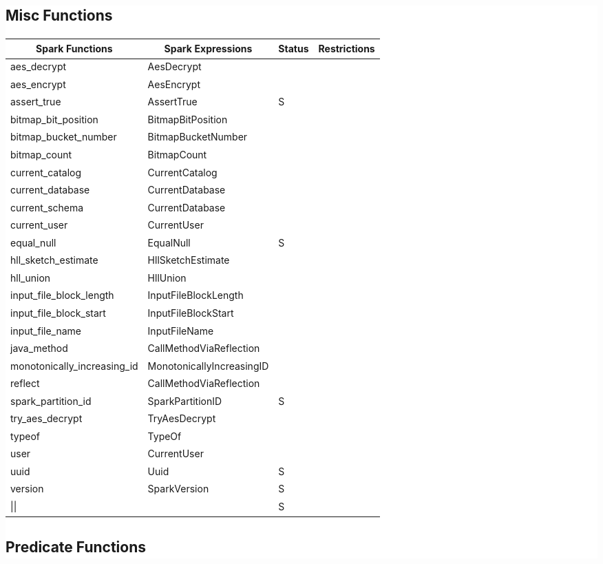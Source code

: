 ## Misc Functions

| Spark Functions             | Spark Expressions         | Status   | Restrictions   |
|-----------------------------|---------------------------|----------|----------------|
| aes_decrypt                 | AesDecrypt                |          |                |
| aes_encrypt                 | AesEncrypt                |          |                |
| assert_true                 | AssertTrue                | S        |                |
| bitmap_bit_position         | BitmapBitPosition         |          |                |
| bitmap_bucket_number        | BitmapBucketNumber        |          |                |
| bitmap_count                | BitmapCount               |          |                |
| current_catalog             | CurrentCatalog            |          |                |
| current_database            | CurrentDatabase           |          |                |
| current_schema              | CurrentDatabase           |          |                |
| current_user                | CurrentUser               |          |                |
| equal_null                  | EqualNull                 | S        |                |
| hll_sketch_estimate         | HllSketchEstimate         |          |                |
| hll_union                   | HllUnion                  |          |                |
| input_file_block_length     | InputFileBlockLength      |          |                |
| input_file_block_start      | InputFileBlockStart       |          |                |
| input_file_name             | InputFileName             |          |                |
| java_method                 | CallMethodViaReflection   |          |                |
| monotonically_increasing_id | MonotonicallyIncreasingID |          |                |
| reflect                     | CallMethodViaReflection   |          |                |
| spark_partition_id          | SparkPartitionID          | S        |                |
| try_aes_decrypt             | TryAesDecrypt             |          |                |
| typeof                      | TypeOf                    |          |                |
| user                        | CurrentUser               |          |                |
| uuid                        | Uuid                      | S        |                |
| version                     | SparkVersion              | S        |                |
| &#124;&#124;                |                           | S        |                |

## Predicate Functions
